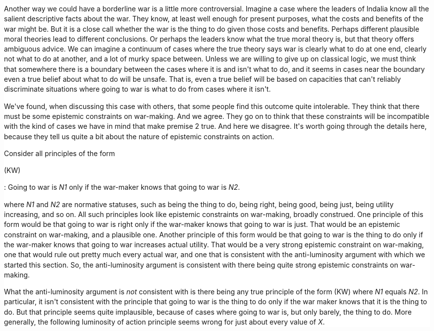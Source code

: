 Another way we could have a borderline war is a little more
controversial. Imagine a case where the leaders of Indalia know all the
salient descriptive facts about the war. They know, at least well enough
for present purposes, what the costs and benefits of the war might be.
But it is a close call whether the war is the thing to do given those
costs and benefits. Perhaps different plausible moral theories lead to
different conclusions. Or perhaps the leaders know what the true moral
theory is, but that theory offers ambiguous advice. We can imagine a
continuum of cases where the true theory says war is clearly what to do
at one end, clearly not what to do at another, and a lot of murky space
between. Unless we are willing to give up on classical logic, we must
think that somewhere there is a boundary between the cases where it is
and isn't what to do, and it seems in cases near the boundary even a
true belief about what to do will be unsafe. That is, even a true belief
will be based on capacities that can't reliably discriminate situations
where going to war is what to do from cases where it isn't.

We've found, when discussing this case with others, that some people
find this outcome quite intolerable. They think that there must be some
epistemic constraints on war-making. And we agree. They go on to think
that these constraints will be incompatible with the kind of cases we
have in mind that make premise 2 true. And here we disagree. It's worth
going through the details here, because they tell us quite a bit about
the nature of epistemic constraints on action.

Consider all principles of the form

(KW)

:   Going to war is *N1* only if the war-maker knows that going to war
    is *N2*.

where *N1* and *N2* are normative statuses, such as being the thing to
do, being right, being good, being just, being utility increasing, and
so on. All such principles look like epistemic constraints on
war-making, broadly construed. One principle of this form would be that
going to war is right only if the war-maker knows that going to war is
just. That would be an epistemic constraint on war-making, and a
plausible one. Another principle of this form would be that going to war
is the thing to do only if the war-maker knows that going to war
increases actual utility. That would be a very strong epistemic
constraint on war-making, one that would rule out pretty much every
actual war, and one that is consistent with the anti-luminosity argument
with which we started this section. So, the anti-luminosity argument is
consistent with there being quite strong epistemic constraints on
war-making.

What the anti-luminosity argument is *not* consistent with is there
being any true principle of the form (KW) where *N1* equals *N2*. In
particular, it isn't consistent with the principle that going to war is
the thing to do only if the war maker knows that it is the thing to do.
But that principle seems quite implausible, because of cases where going
to war is, but only barely, the thing to do. More generally, the
following luminosity of action principle seems wrong for just about
every value of *X*.
